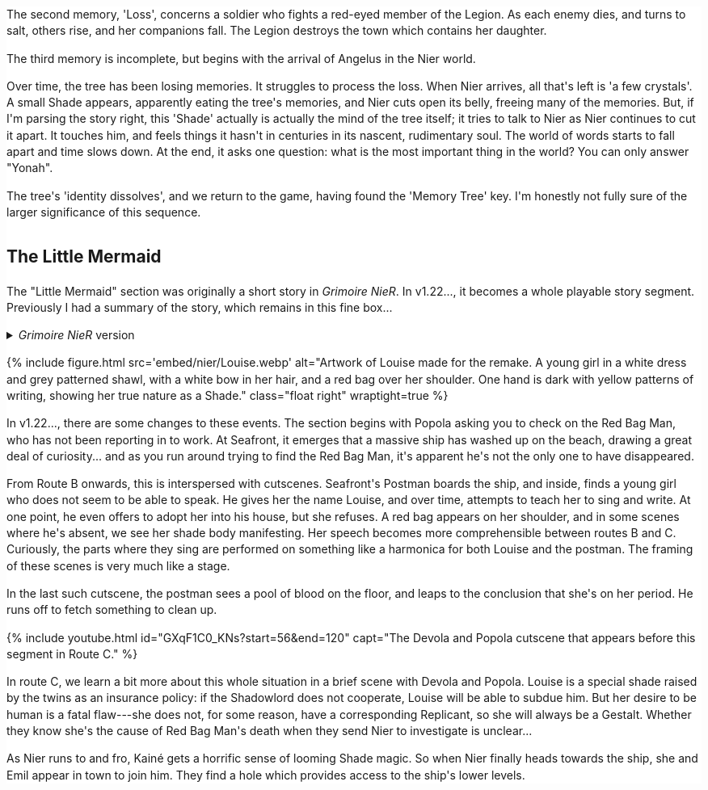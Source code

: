 The second memory, 'Loss', concerns a soldier who fights a red-eyed member of the Legion. As each enemy dies, and turns to salt, others rise, and her companions fall. The Legion destroys the town which contains her daughter.

The third memory is incomplete, but begins with the arrival of Angelus in the Nier world.

Over time, the tree has been losing memories. It struggles to process the loss. When Nier arrives, all that's left is 'a few crystals'. A small Shade appears, apparently eating the tree's memories, and Nier cuts open its belly, freeing many of the memories. But, if I'm parsing the story right, this 'Shade' actually is actually the mind of the tree itself; it tries to talk to Nier as Nier continues to cut it apart. It touches him, and feels things it hasn't in centuries in its nascent, rudimentary soul. The world of words starts to fall apart and time slows down. At the end, it asks one question: what is the most important thing in the world? You can only answer "Yonah".

The tree's 'identity dissolves', and we return to the game, having found the 'Memory Tree' key. I'm honestly not fully sure of the larger significance of this sequence.

## The Little Mermaid

The "Little Mermaid" section was originally a short story in <cite>Grimoire NieR</cite>. In v1.22..., it becomes a whole playable story segment. Previously I had a summary of the story, which remains in this fine box...

<details markdown="1"><summary><cite>Grimoire NieR</cite> version</summary></details>

{% include figure.html src='embed/nier/Louise.webp' alt="Artwork of Louise made for the remake. A young girl in a white dress and grey patterned shawl, with a white bow in her hair, and a red bag over her shoulder. One hand is dark with yellow patterns of writing, showing her true nature as a Shade." class="float right" wraptight=true %}

In v1.22..., there are some changes to these events. The section begins with Popola asking you to check on the Red Bag Man, who has not been reporting in to work. At Seafront, it emerges that a massive ship has washed up on the beach, drawing a great deal of curiosity... and as you run around trying to find the Red Bag Man, it's apparent he's not the only one to have disappeared.

From Route B onwards, this is interspersed with cutscenes. Seafront's Postman boards the ship, and inside, finds a young girl who does not seem to be able to speak. He gives her the name Louise, and over time, attempts to teach her to sing and write. At one point, he even offers to adopt her into his house, but she refuses. A red bag appears on her shoulder, and in some scenes where he's absent, we see her shade body manifesting. Her speech becomes more comprehensible between routes B and C. Curiously, the parts where they sing are performed on something like a harmonica for both Louise and the postman. The framing of these scenes is very much like a stage.

In the last such cutscene, the postman sees a pool of blood on the floor, and leaps to the conclusion that she's on her period. He runs off to fetch something to clean up.

{% include youtube.html id="GXqF1C0_KNs?start=56&end=120" capt="The Devola and Popola cutscene that appears before this segment in Route C." %}

In route C, we learn a bit more about this whole situation in a brief scene with Devola and Popola. Louise is a special shade raised by the twins as an insurance policy: if the Shadowlord does not cooperate, Louise will be able to subdue him. But her desire to be human is a fatal flaw---she does not, for some reason, have a corresponding Replicant, so she will always be a Gestalt. Whether they know she's the cause of Red Bag Man's death when they send Nier to investigate is unclear...

As Nier runs to and fro, Kainé gets a horrific sense of looming Shade magic. So when Nier finally heads towards the ship, she and Emil appear in town to join him. They find a hole which provides access to the ship's lower levels.
